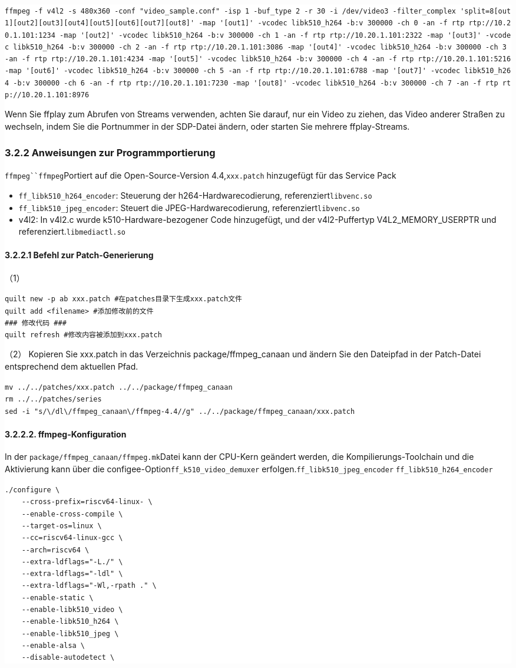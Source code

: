 ```shell
ffmpeg -f v4l2 -s 480x360 -conf "video_sample.conf" -isp 1 -buf_type 2 -r 30 -i /dev/video3 -filter_complex 'split=8[out1][out2][out3][out4][out5][out6][out7][out8]' -map '[out1]' -vcodec libk510_h264 -b:v 300000 -ch 0 -an -f rtp rtp://10.20.1.101:1234 -map '[out2]' -vcodec libk510_h264 -b:v 300000 -ch 1 -an -f rtp rtp://10.20.1.101:2322 -map '[out3]' -vcodec libk510_h264 -b:v 300000 -ch 2 -an -f rtp rtp://10.20.1.101:3086 -map '[out4]' -vcodec libk510_h264 -b:v 300000 -ch 3 -an -f rtp rtp://10.20.1.101:4234 -map '[out5]' -vcodec libk510_h264 -b:v 300000 -ch 4 -an -f rtp rtp://10.20.1.101:5216 -map '[out6]' -vcodec libk510_h264 -b:v 300000 -ch 5 -an -f rtp rtp://10.20.1.101:6788 -map '[out7]' -vcodec libk510_h264 -b:v 300000 -ch 6 -an -f rtp rtp://10.20.1.101:7230 -map '[out8]' -vcodec libk510_h264 -b:v 300000 -ch 7 -an -f rtp rtp://10.20.1.101:8976
```

Wenn Sie ffplay zum Abrufen von Streams verwenden, achten Sie darauf, nur ein Video zu ziehen, das Video anderer Straßen zu wechseln, indem Sie die Portnummer in der SDP-Datei ändern, oder starten Sie mehrere ffplay-Streams.

### 3.2.2 Anweisungen zur Programmportierung

`ffmpeg``ffmpeg`Portiert auf die Open-Source-Version 4.4,`xxx.patch` hinzugefügt für das Service Pack

- `ff_libk510_h264_encoder`: Steuerung der h264-Hardwarecodierung, referenziert`libvenc.so`
- `ff_libk510_jpeg_encoder`: Steuert die JPEG-Hardwarecodierung, referenziert`libvenc.so`
- v4l2: In v4l2.c wurde k510-Hardware-bezogener Code hinzugefügt, und der v4l2-Puffertyp V4L2_MEMORY_USERPTR und referenziert.`libmediactl.so` 

#### 3.2.2.1 Befehl zur Patch-Generierung

（1）

```shell
quilt new -p ab xxx.patch #在patches目录下生成xxx.patch文件
quilt add <filename> #添加修改前的文件
### 修改代码 ###
quilt refresh #修改内容被添加到xxx.patch
```

（2）
Kopieren Sie xxx.patch in das Verzeichnis package/ffmpeg_canaan und ändern Sie den Dateipfad in der Patch-Datei entsprechend dem aktuellen Pfad.

```shell
mv ../../patches/xxx.patch ../../package/ffmpeg_canaan
rm ../../patches/series
sed -i "s/\/dl\/ffmpeg_canaan\/ffmpeg-4.4//g" ../../package/ffmpeg_canaan/xxx.patch
```

#### 3.2.2.2. ffmpeg-Konfiguration

In der `package/ffmpeg_canaan/ffmpeg.mk`Datei kann der CPU-Kern geändert werden, die Kompilierungs-Toolchain und die Aktivierung kann über die configee-Option`ff_k510_video_demuxer` erfolgen.`ff_libk510_jpeg_encoder` `ff_libk510_h264_encoder` 

```shell
./configure \
    --cross-prefix=riscv64-linux- \
    --enable-cross-compile \
    --target-os=linux \
    --cc=riscv64-linux-gcc \
    --arch=riscv64 \
    --extra-ldflags="-L./" \
    --extra-ldflags="-ldl" \
    --extra-ldflags="-Wl,-rpath ." \
    --enable-static \
    --enable-libk510_video \
    --enable-libk510_h264 \
    --enable-libk510_jpeg \
    --enable-alsa \
    --disable-autodetect \
```